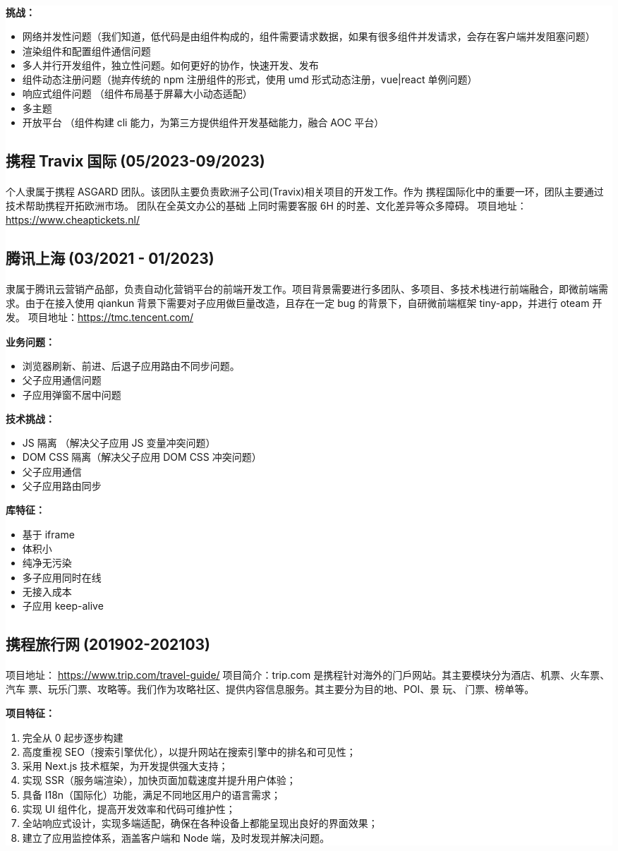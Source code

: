 **挑战：**

- 网络并发性问题（我们知道，低代码是由组件构成的，组件需要请求数据，如果有很多组件并发请求，会存在客户端并发阻塞问题）
- 渲染组件和配置组件通信问题
- 多人并行开发组件，独立性问题。如何更好的协作，快速开发、发布
- 组件动态注册问题（抛弃传统的 npm 注册组件的形式，使用 umd 形式动态注册，vue|react 单例问题）
- 响应式组件问题 （组件布局基于屏幕大小动态适配）
- 多主题
- 开放平台 （组件构建 cli 能力，为第三方提供组件开发基础能力，融合 AOC 平台）

## 携程 Travix 国际 (05/2023-09/2023)

个人隶属于携程 ASGARD 团队。该团队主要负责欧洲子公司(Travix)相关项目的开发工作。作为 携程国际化中的重要一环，团队主要通过技术帮助携程开拓欧洲市场。 团队在全英文办公的基础 上同时需要客服 6H 的时差、文化差异等众多障碍。
项目地址：https://www.cheaptickets.nl/

## 腾讯上海 (03/2021 - 01/2023)

隶属于腾讯云营销产品部，负责自动化营销平台的前端开发工作。项目背景需要进行多团队、多项目、多技术栈进行前端融合，即微前端需求。由于在接入使用 qiankun 背景下需要对子应用做巨量改造，且存在一定 bug 的背景下，自研微前端框架 tiny-app，并进行 oteam 开发。
项目地址：https://tmc.tencent.com/

**业务问题：**

- 浏览器刷新、前进、后退子应用路由不同步问题。
- 父子应用通信问题
- 子应用弹窗不居中问题

**技术挑战：**

- JS 隔离 （解决父子应用 JS 变量冲突问题）
- DOM CSS 隔离（解决父子应用 DOM CSS 冲突问题）
- 父子应用通信
- 父子应用路由同步

**库特征：**

- 基于 iframe
- 体积小
- 纯净无污染
- 多子应用同时在线
- 无接入成本
- 子应用 keep-alive

## 携程旅行网 (201902-202103)

项目地址： https://www.trip.com/travel-guide/
项目简介：trip.com 是携程针对海外的⻔戶网站。其主要模块分为酒店、机票、火⻋票、汽⻋ 票、玩乐⻔票、攻略等。我们作为攻略社区、提供内容信息服务。其主要分为目的地、POI、景 玩、 ⻔票、榜单等。

**项目特征：**

1. 完全从 0 起步逐步构建
2. 高度重视 SEO（搜索引擎优化），以提升网站在搜索引擎中的排名和可见性；
3. 采用 Next.js 技术框架，为开发提供强大支持；
4. 实现 SSR（服务端渲染），加快页面加载速度并提升用户体验；
5. 具备 I18n（国际化）功能，满足不同地区用户的语言需求；
6. 实现 UI 组件化，提高开发效率和代码可维护性；
7. 全站响应式设计，实现多端适配，确保在各种设备上都能呈现出良好的界面效果；
8. 建立了应用监控体系，涵盖客户端和 Node 端，及时发现并解决问题。
